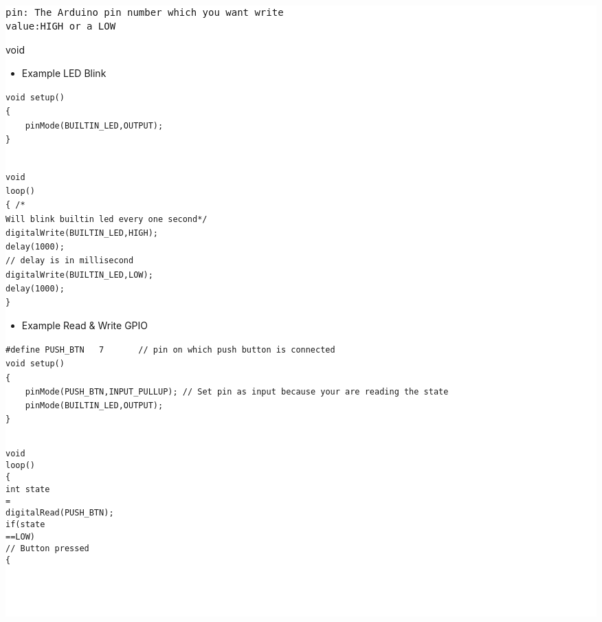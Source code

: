 <td><pre>pin: The Arduino pin number which you want write <br>value:HIGH or a LOW</pre></td>
<td>void</td>
</tr>
</tbody>
</table><ul>
<li>Example LED Blink</li>
</ul>
<pre class=" language-arduino"><code class="prism  language-arduino"><span class="token keyword">void</span> <span class="token keyword">setup</span><span class="token punctuation">(</span><span class="token punctuation">)</span>
<span class="token punctuation">{</span>
	<span class="token function">pinMode</span><span class="token punctuation">(</span>BUILTIN_LED<span class="token punctuation">,</span><span class="token constant">OUTPUT</span><span class="token punctuation">)</span><span class="token punctuation">;</span> 
<span class="token punctuation">}</span>

<span class="token keyword">void</span> <span class="token keyword">loop</span><span class="token punctuation">(</span><span class="token punctuation">)</span>
<span class="token punctuation">{</span>
	<span class="token comment">/* Will blink builtin led every one second*/</span>
	<span class="token function">digitalWrite</span><span class="token punctuation">(</span>BUILTIN_LED<span class="token punctuation">,</span><span class="token constant">HIGH</span><span class="token punctuation">)</span><span class="token punctuation">;</span>
	<span class="token function">delay</span><span class="token punctuation">(</span><span class="token number">1000</span><span class="token punctuation">)</span><span class="token punctuation">;</span> <span class="token comment">// delay is in millisecond</span>
	<span class="token function">digitalWrite</span><span class="token punctuation">(</span>BUILTIN_LED<span class="token punctuation">,</span><span class="token constant">LOW</span><span class="token punctuation">)</span><span class="token punctuation">;</span>
	<span class="token function">delay</span><span class="token punctuation">(</span><span class="token number">1000</span><span class="token punctuation">)</span><span class="token punctuation">;</span>
<span class="token punctuation">}</span>
</code></pre>
<ul>
<li>Example Read &amp; Write GPIO</li>
</ul>
<pre class=" language-arduino"><code class="prism  language-arduino"><span class="token macro property">#<span class="token directive keyword">define</span> PUSH_BTN	7		</span><span class="token comment">// pin on which push button is connected</span>
<span class="token keyword">void</span> <span class="token keyword">setup</span><span class="token punctuation">(</span><span class="token punctuation">)</span>
<span class="token punctuation">{</span>
	<span class="token function">pinMode</span><span class="token punctuation">(</span>PUSH_BTN<span class="token punctuation">,</span><span class="token constant">INPUT_PULLUP</span><span class="token punctuation">)</span><span class="token punctuation">;</span> <span class="token comment">// Set pin as input because your are reading the state </span>
	<span class="token function">pinMode</span><span class="token punctuation">(</span>BUILTIN_LED<span class="token punctuation">,</span><span class="token constant">OUTPUT</span><span class="token punctuation">)</span><span class="token punctuation">;</span> 
<span class="token punctuation">}</span>

<span class="token keyword">void</span> <span class="token keyword">loop</span><span class="token punctuation">(</span><span class="token punctuation">)</span>
<span class="token punctuation">{</span>
	<span class="token keyword">int</span> state <span class="token operator">=</span> <span class="token function">digitalRead</span><span class="token punctuation">(</span>PUSH_BTN<span class="token punctuation">)</span><span class="token punctuation">;</span>
	<span class="token keyword">if</span><span class="token punctuation">(</span>state <span class="token operator">==</span><span class="token constant">LOW</span><span class="token punctuation">)</span> <span class="token comment">// Button pressed </span>
	<span class="token punctuation">{</span>